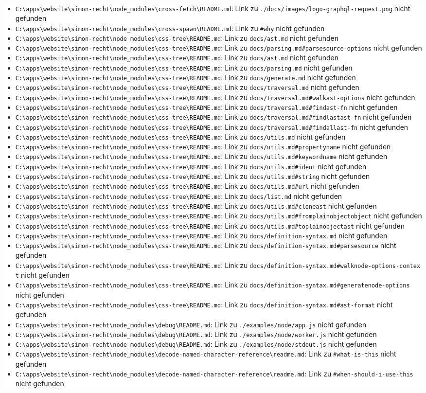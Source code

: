 - `C:\apps\website\simon-recht\node_modules\cross-fetch\README.md`: Link zu `./docs/images/logo-graphql-request.png` nicht gefunden
- `C:\apps\website\simon-recht\node_modules\cross-spawn\README.md`: Link zu `#why` nicht gefunden
- `C:\apps\website\simon-recht\node_modules\css-tree\README.md`: Link zu `docs/ast.md` nicht gefunden
- `C:\apps\website\simon-recht\node_modules\css-tree\README.md`: Link zu `docs/parsing.md#parsesource-options` nicht gefunden
- `C:\apps\website\simon-recht\node_modules\css-tree\README.md`: Link zu `docs/ast.md` nicht gefunden
- `C:\apps\website\simon-recht\node_modules\css-tree\README.md`: Link zu `docs/parsing.md` nicht gefunden
- `C:\apps\website\simon-recht\node_modules\css-tree\README.md`: Link zu `docs/generate.md` nicht gefunden
- `C:\apps\website\simon-recht\node_modules\css-tree\README.md`: Link zu `docs/traversal.md` nicht gefunden
- `C:\apps\website\simon-recht\node_modules\css-tree\README.md`: Link zu `docs/traversal.md#walkast-options` nicht gefunden
- `C:\apps\website\simon-recht\node_modules\css-tree\README.md`: Link zu `docs/traversal.md#findast-fn` nicht gefunden
- `C:\apps\website\simon-recht\node_modules\css-tree\README.md`: Link zu `docs/traversal.md#findlastast-fn` nicht gefunden
- `C:\apps\website\simon-recht\node_modules\css-tree\README.md`: Link zu `docs/traversal.md#findallast-fn` nicht gefunden
- `C:\apps\website\simon-recht\node_modules\css-tree\README.md`: Link zu `docs/utils.md` nicht gefunden
- `C:\apps\website\simon-recht\node_modules\css-tree\README.md`: Link zu `docs/utils.md#propertyname` nicht gefunden
- `C:\apps\website\simon-recht\node_modules\css-tree\README.md`: Link zu `docs/utils.md#keywordname` nicht gefunden
- `C:\apps\website\simon-recht\node_modules\css-tree\README.md`: Link zu `docs/utils.md#ident` nicht gefunden
- `C:\apps\website\simon-recht\node_modules\css-tree\README.md`: Link zu `docs/utils.md#string` nicht gefunden
- `C:\apps\website\simon-recht\node_modules\css-tree\README.md`: Link zu `docs/utils.md#url` nicht gefunden
- `C:\apps\website\simon-recht\node_modules\css-tree\README.md`: Link zu `docs/list.md` nicht gefunden
- `C:\apps\website\simon-recht\node_modules\css-tree\README.md`: Link zu `docs/utils.md#cloneast` nicht gefunden
- `C:\apps\website\simon-recht\node_modules\css-tree\README.md`: Link zu `docs/utils.md#fromplainobjectobject` nicht gefunden
- `C:\apps\website\simon-recht\node_modules\css-tree\README.md`: Link zu `docs/utils.md#toplainobjectast` nicht gefunden
- `C:\apps\website\simon-recht\node_modules\css-tree\README.md`: Link zu `docs/definition-syntax.md` nicht gefunden
- `C:\apps\website\simon-recht\node_modules\css-tree\README.md`: Link zu `docs/definition-syntax.md#parsesource` nicht gefunden
- `C:\apps\website\simon-recht\node_modules\css-tree\README.md`: Link zu `docs/definition-syntax.md#walknode-options-context` nicht gefunden
- `C:\apps\website\simon-recht\node_modules\css-tree\README.md`: Link zu `docs/definition-syntax.md#generatenode-options` nicht gefunden
- `C:\apps\website\simon-recht\node_modules\css-tree\README.md`: Link zu `docs/definition-syntax.md#ast-format` nicht gefunden
- `C:\apps\website\simon-recht\node_modules\debug\README.md`: Link zu `./examples/node/app.js` nicht gefunden
- `C:\apps\website\simon-recht\node_modules\debug\README.md`: Link zu `./examples/node/worker.js` nicht gefunden
- `C:\apps\website\simon-recht\node_modules\debug\README.md`: Link zu `./examples/node/stdout.js` nicht gefunden
- `C:\apps\website\simon-recht\node_modules\decode-named-character-reference\readme.md`: Link zu `#what-is-this` nicht gefunden
- `C:\apps\website\simon-recht\node_modules\decode-named-character-reference\readme.md`: Link zu `#when-should-i-use-this` nicht gefunden